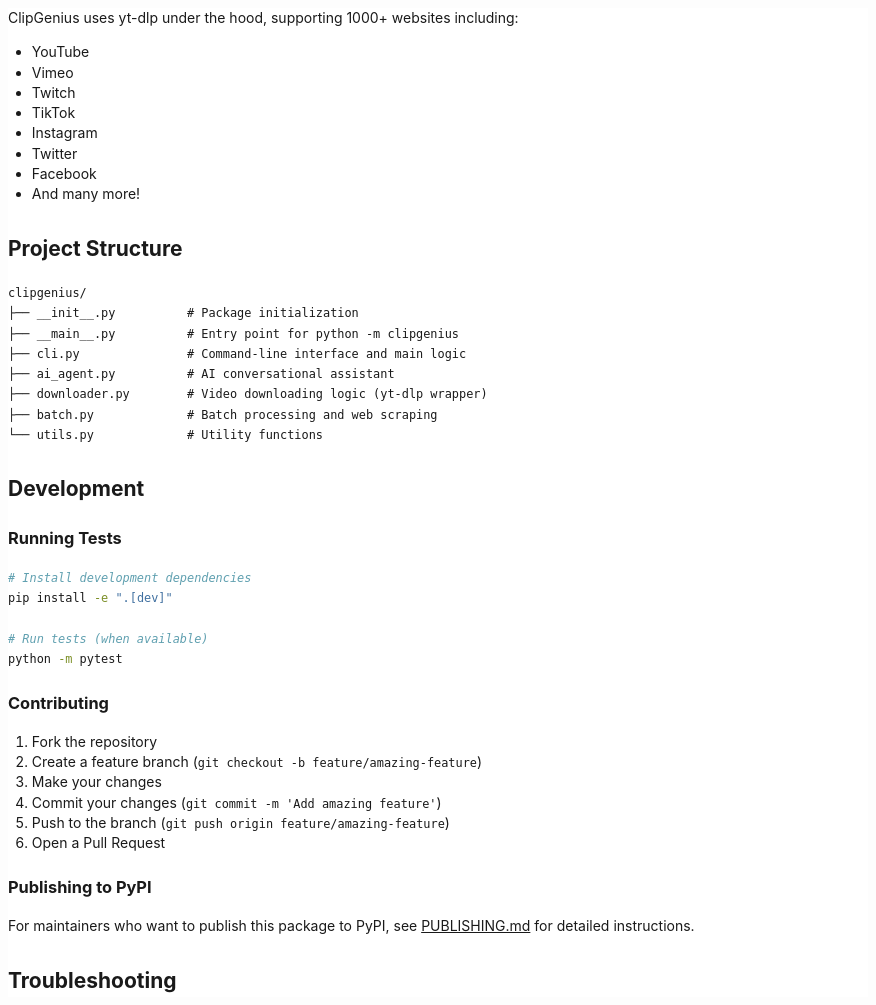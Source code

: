 ClipGenius uses yt-dlp under the hood, supporting 1000+ websites including:

- YouTube
- Vimeo
- Twitch
- TikTok
- Instagram
- Twitter
- Facebook
- And many more!

## Project Structure

```
clipgenius/
├── __init__.py          # Package initialization
├── __main__.py          # Entry point for python -m clipgenius
├── cli.py               # Command-line interface and main logic
├── ai_agent.py          # AI conversational assistant
├── downloader.py        # Video downloading logic (yt-dlp wrapper)
├── batch.py             # Batch processing and web scraping
└── utils.py             # Utility functions
```

## Development

### Running Tests

```bash
# Install development dependencies
pip install -e ".[dev]"

# Run tests (when available)
python -m pytest
```

### Contributing

1. Fork the repository
2. Create a feature branch (`git checkout -b feature/amazing-feature`)
3. Make your changes
4. Commit your changes (`git commit -m 'Add amazing feature'`)
5. Push to the branch (`git push origin feature/amazing-feature`)
6. Open a Pull Request

### Publishing to PyPI

For maintainers who want to publish this package to PyPI, see [PUBLISHING.md](PUBLISHING.md) for detailed instructions.

## Troubleshooting
